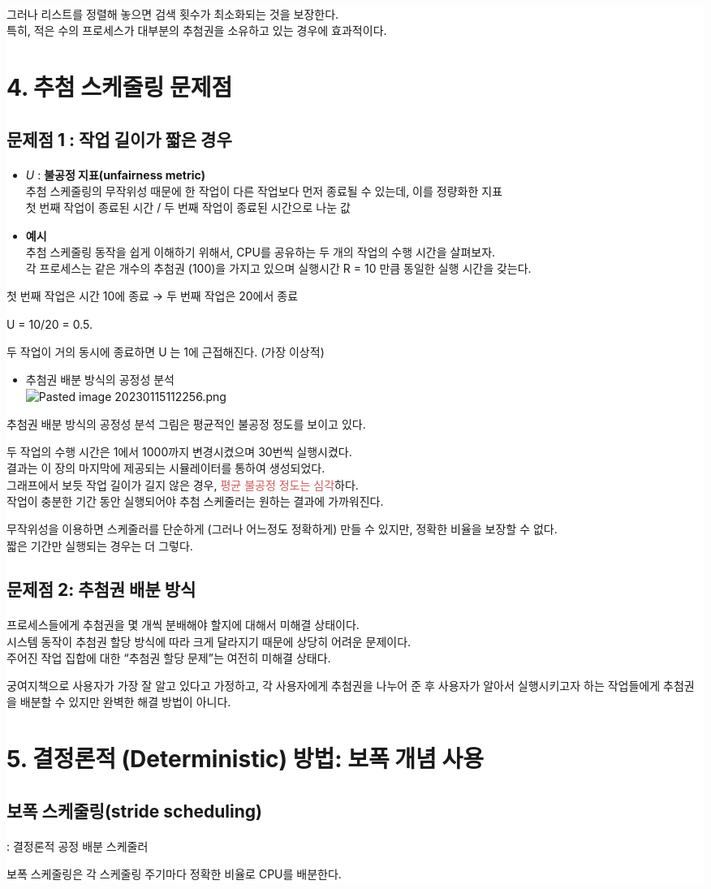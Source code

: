 그러나 리스트를 정렬해 놓으면 검색 횟수가 최소화되는 것을 보장한다.   
특히, 적은 수의 프로세스가 대부분의 추첨권을 소유하고 있는 경우에 효과적이다.  
  
  
# 4. 추첨 스케줄링 문제점  
## 문제점 1 : 작업 길이가 짧은 경우  
  
  
  
- $U$ : **불공정 지표(unfairness metric)**   
추첨 스케줄링의 무작위성 때문에 한 작업이 다른 작업보다 먼저 종료될 수 있는데, 이를 정량화한 지표  
첫 번째 작업이 종료된 시간 / 두 번째 작업이 종료된 시간으로 나눈 값  
  
- **예시**  
추첨 스케줄링 동작을 쉽게 이해하기 위해서, CPU를 공유하는 두 개의 작업의 수행 시간을 살펴보자.   
각 프로세스는 같은 개수의 추첨권 (100)을 가지고 있으며 실행시간 R = 10 만큼 동일한 실행 시간을 갖는다.  
  
첫 번째 작업은 시간 10에 종료 → 두 번째 작업은 20에서 종료  
  
U = $10/20$ = 0.5.   
  
두 작업이 거의 동시에 종료하면 U 는 1에 근접해진다. (가장 이상적)  
  
- 추첨권 배분 방식의 공정성 분석  
![Pasted image 20230115112256.png ](Pasted%20image%2020230115112256.png)  
  
추첨권 배분 방식의 공정성 분석 그림은 평균적인 불공정 정도를 보이고 있다.   
  
두 작업의 수행 시간은 1에서 1000까지 변경시켰으며 30번씩 실행시켰다.   
결과는 이 장의 마지막에 제공되는 시뮬레이터를 통하여 생성되었다.   
그래프에서 보듯 작업 길이가 길지 않은 경우, <font style="color:indianred">평균 불공정 정도는 심각</font>하다.   
작업이 충분한 기간 동안 실행되어야 추첨 스케줄러는 원하는 결과에 가까워진다.   
  
무작위성을 이용하면 스케줄러를 단순하게 (그러나 어느정도 정확하게) 만들 수 있지만, 정확한 비율을 보장할 수 없다.   
짧은 기간만 실행되는 경우는 더 그렇다.   
  
## 문제점 2: 추첨권 배분 방식  
프로세스들에게 추첨권을 몇 개씩 분배해야 할지에 대해서 미해결 상태이다.  
시스템 동작이 추첨권 할당 방식에 따라 크게 달라지기 때문에 상당히 어려운 문제이다.  
주어진 작업 집합에 대한 “추첨권 할당 문제”는 여전히 미해결 상태다.  
  
궁여지책으로 사용자가 가장 잘 알고 있다고 가정하고,  각 사용자에게 추첨권을 나누어 준 후 사용자가 알아서 실행시키고자 하는 작업들에게 추첨권을 배분할 수 있지만 완벽한 해결 방법이 아니다.  
  
  
  
# 5. 결정론적 (Deterministic) 방법: 보폭 개념 사용  
  
## 보폭 스케줄링(stride scheduling)  
: 결정론적 공정 배분 스케줄러  
  
보폭 스케줄링은 각 스케줄링 주기마다 정확한 비율로 CPU를 배분한다.   
  